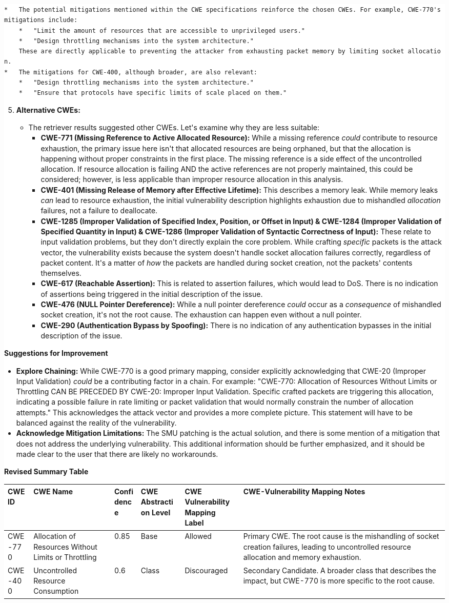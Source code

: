     *   The potential mitigations mentioned within the CWE specifications reinforce the chosen CWEs. For example, CWE-770's mitigations include:
        *   "Limit the amount of resources that are accessible to unprivileged users."
        *   "Design throttling mechanisms into the system architecture."
        These are directly applicable to preventing the attacker from exhausting packet memory by limiting socket allocation.
    *   The mitigations for CWE-400, although broader, are also relevant:
        *   "Design throttling mechanisms into the system architecture."
        *   "Ensure that protocols have specific limits of scale placed on them."

5.  **Alternative CWEs:**

    *   The retriever results suggested other CWEs. Let's examine why they are less suitable:
        *   **CWE-771 (Missing Reference to Active Allocated Resource):** While a missing reference *could* contribute to resource exhaustion, the primary issue here isn't that allocated resources are being orphaned, but that the allocation is happening without proper constraints in the first place. The missing reference is a side effect of the uncontrolled allocation. If resource allocation is failing AND the active references are not properly maintained, this could be considered; however, is less applicable than improper resource allocation in this analysis.
        *   **CWE-401 (Missing Release of Memory after Effective Lifetime):** This describes a memory leak. While memory leaks *can* lead to resource exhaustion, the initial vulnerability description highlights exhaustion due to mishandled *allocation* failures, not a failure to deallocate.
        *   **CWE-1285 (Improper Validation of Specified Index, Position, or Offset in Input) & CWE-1284 (Improper Validation of Specified Quantity in Input) & CWE-1286 (Improper Validation of Syntactic Correctness of Input):** These relate to input validation problems, but they don't directly explain the core problem. While crafting *specific* packets is the attack vector, the vulnerability exists because the system doesn't handle socket allocation failures correctly, regardless of packet content. It's a matter of *how* the packets are handled during socket creation, not the packets' contents themselves.
        *   **CWE-617 (Reachable Assertion):** This is related to assertion failures, which would lead to DoS.  There is no indication of assertions being triggered in the initial description of the issue.
        *   **CWE-476 (NULL Pointer Dereference):** While a null pointer dereference *could* occur as a *consequence* of mishandled socket creation, it's not the root cause.  The exhaustion can happen even without a null pointer.
        *   **CWE-290 (Authentication Bypass by Spoofing):** There is no indication of any authentication bypasses in the initial description of the issue.

**Suggestions for Improvement**

*   **Explore Chaining:**  While CWE-770 is a good primary mapping, consider explicitly acknowledging that CWE-20 (Improper Input Validation) *could* be a contributing factor in a chain. For example: "CWE-770: Allocation of Resources Without Limits or Throttling CAN BE PRECEDED BY CWE-20: Improper Input Validation. Specific crafted packets are triggering this allocation, indicating a possible failure in rate limiting or packet validation that would normally constrain the number of allocation attempts."  This acknowledges the attack vector and provides a more complete picture. This statement will have to be balanced against the reality of the vulnerability.
*   **Acknowledge Mitigation Limitations:** The SMU patching is the actual solution, and there is some mention of a mitigation that does not address the underlying vulnerability. This additional information should be further emphasized, and it should be made clear to the user that there are likely no workarounds.

**Revised Summary Table**

| CWE ID    | CWE Name                                          | Confidence | CWE Abstraction Level | CWE Vulnerability Mapping Label | CWE-Vulnerability Mapping Notes                                                                                                                                                                                                                                                                                                  |
| :-------- | :------------------------------------------------ | :--------- | :---------------------- | :------------------------------ | :------------------------------------------------------------------------------------------------------------------------------------------------------------------------------------------------------------------------------------------------------------------------------------------------------------------------------- |
| CWE-770   | Allocation of Resources Without Limits or Throttling | 0.85       | Base                    | Allowed                       | Primary CWE.  The root cause is the mishandling of socket creation failures, leading to uncontrolled resource allocation and memory exhaustion.                                                                                                                                                                                    |
| CWE-400   | Uncontrolled Resource Consumption                 | 0.6       | Class                   | Discouraged                    | Secondary Candidate.  A broader class that describes the impact, but CWE-770 is more specific to the root cause.                                                                                                                                                                                                              |